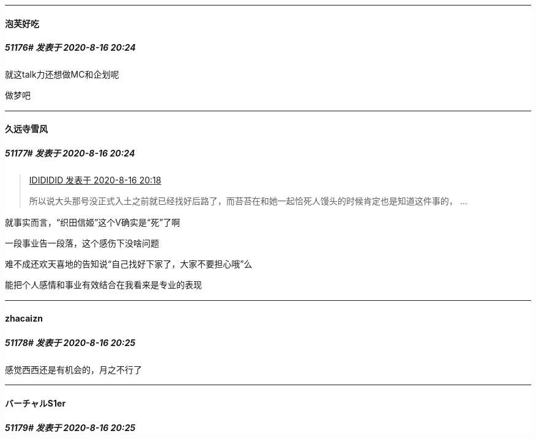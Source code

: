 





-----

####  泡芙好吃  
##### 51176#       发表于 2020-8-16 20:24




就这talk力还想做MC和企划呢

做梦吧







-----

####  久远寺雪风  
##### 51177#       发表于 2020-8-16 20:24



<blockquote><a href="httphttps://bbs.saraba1st.com/2b/forum.php?mod=redirect&amp;goto=findpost&amp;pid=48451290&amp;ptid=1941579" target="_blank">IDIDIDID 发表于 2020-8-16 20:18</a>

所以说大头那号没正式入土之前就已经找好后路了，而苔苔在和她一起恰死人馒头的时候肯定也是知道这件事的， ...</blockquote>
就事实而言，“织田信姬”这个V确实是“死”了啊

一段事业告一段落，这个感伤下没啥问题

难不成还欢天喜地的告知说“自己找好下家了，大家不要担心哦”么

能把个人感情和事业有效结合在我看来是专业的表现







-----

####  zhacaizn  
##### 51178#       发表于 2020-8-16 20:25




感觉西西还是有机会的，月之不行了







-----

####  バーチャルS1er  
##### 51179#       发表于 2020-8-16 20:25
